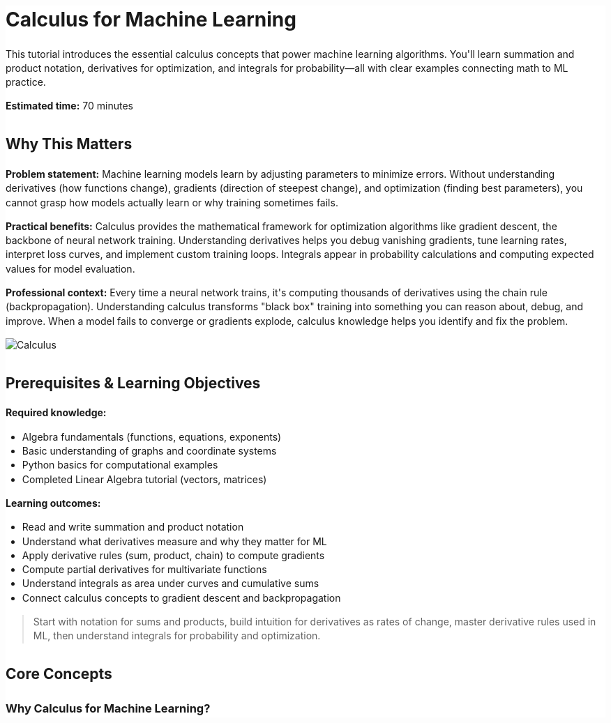 # Calculus for Machine Learning

This tutorial introduces the essential calculus concepts that power machine learning algorithms. You'll learn summation and product notation, derivatives for optimization, and integrals for probability—all with clear examples connecting math to ML practice.

**Estimated time:** 70 minutes

## Why This Matters

**Problem statement:** Machine learning models learn by adjusting parameters to minimize errors. Without understanding derivatives (how functions change), gradients (direction of steepest change), and optimization (finding best parameters), you cannot grasp how models actually learn or why training sometimes fails.

**Practical benefits:** Calculus provides the mathematical framework for optimization algorithms like gradient descent, the backbone of neural network training. Understanding derivatives helps you debug vanishing gradients, tune learning rates, interpret loss curves, and implement custom training loops. Integrals appear in probability calculations and computing expected values for model evaluation.

**Professional context:** Every time a neural network trains, it's computing thousands of derivatives using the chain rule (backpropagation). Understanding calculus transforms "black box" training into something you can reason about, debug, and improve. When a model fails to converge or gradients explode, calculus knowledge helps you identify and fix the problem.

![Calculus](https://i.imgur.com/ja1QLHN.png)

## Prerequisites & Learning Objectives

**Required knowledge:**

- Algebra fundamentals (functions, equations, exponents)
- Basic understanding of graphs and coordinate systems
- Python basics for computational examples
- Completed Linear Algebra tutorial (vectors, matrices)

**Learning outcomes:**

- Read and write summation and product notation
- Understand what derivatives measure and why they matter for ML
- Apply derivative rules (sum, product, chain) to compute gradients
- Compute partial derivatives for multivariate functions
- Understand integrals as area under curves and cumulative sums
- Connect calculus concepts to gradient descent and backpropagation

> Start with notation for sums and products, build intuition for derivatives as rates of change, master derivative rules used in ML, then understand integrals for probability and optimization.

## Core Concepts

### Why Calculus for Machine Learning?

